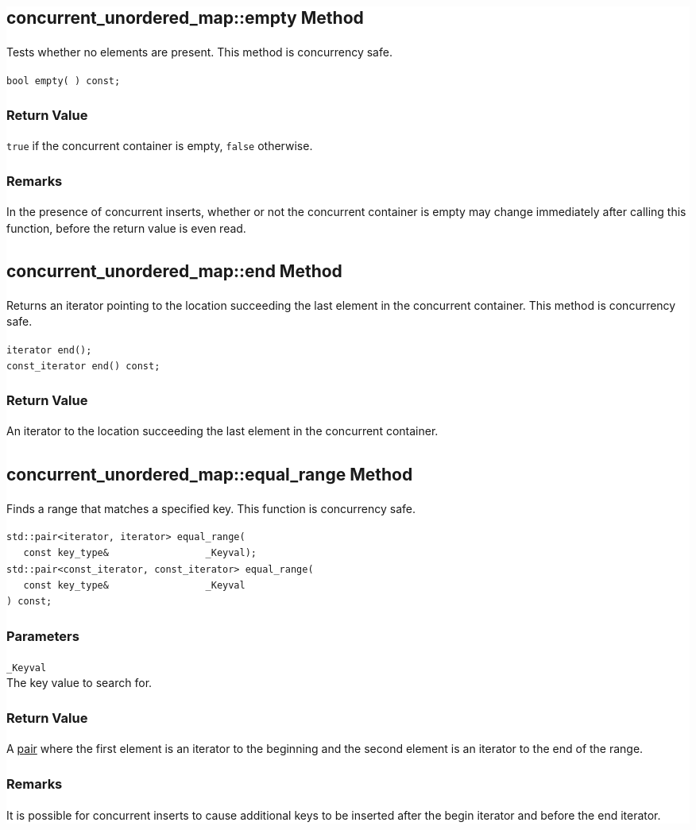 ##  <a name="concurrent_unordered_map__empty_method"></a>  concurrent_unordered_map::empty Method  
 Tests whether no elements are present. This method is concurrency safe.  
  
```  
bool empty( ) const;  
```  
  
### Return Value  
 `true` if the concurrent container is empty,                         `false` otherwise.  
  
### Remarks  
 In the presence of concurrent inserts, whether or not the concurrent container is empty may change immediately after calling this function, before the return value is even read.  
  
##  <a name="concurrent_unordered_map__end_method"></a>  concurrent_unordered_map::end Method  
 Returns an iterator pointing to the location succeeding the last element in the concurrent container. This method is concurrency safe.  
  
```  
iterator end();  
const_iterator end() const;  
```  
  
### Return Value  
 An iterator to the location succeeding the last element in the concurrent container.  
  
##  <a name="concurrent_unordered_map__equal_range_method"></a>  concurrent_unordered_map::equal_range Method  
 Finds a range that matches a specified key. This function is concurrency safe.  
  
```  
std::pair<iterator, iterator> equal_range(  
   const key_type&                 _Keyval);  
std::pair<const_iterator, const_iterator> equal_range(  
   const key_type&                 _Keyval  
) const;  
```  
  
### Parameters  
 `_Keyval`  
 The key value to search for.  
  
### Return Value  
 A                         [pair](assetId:///c5a37023-d939-4eb2-ae24-ce8e0cd4505d) where the first element is an iterator to the beginning and the second element is an iterator to the end of the range.  
  
### Remarks  
 It is possible for concurrent inserts to cause additional keys to be inserted after the begin iterator and before the end iterator.  
  